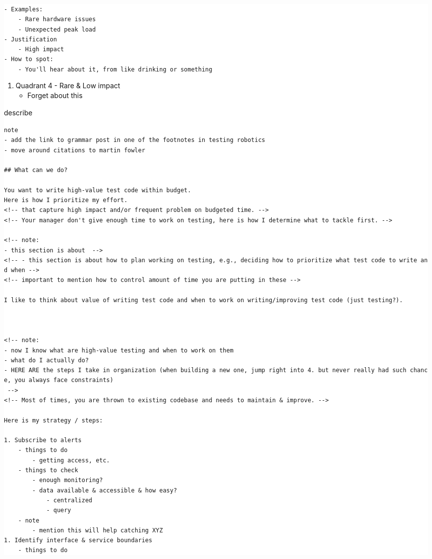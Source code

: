     - Examples:
        - Rare hardware issues
        - Unexpected peak load
    - Justification
        - High impact
    - How to spot:
        - You'll hear about it, from like drinking or something
1. Quadrant 4 - Rare & Low impact
    - Forget about this






describe








```
note
- add the link to grammar post in one of the footnotes in testing robotics
- move around citations to martin fowler

## What can we do?

You want to write high-value test code within budget.
Here is how I prioritize my effort.
<!-- that capture high impact and/or frequent problem on budgeted time. -->
<!-- Your manager don't give enough time to work on testing, here is how I determine what to tackle first. -->

<!-- note:
- this section is about  -->
<!-- - this section is about how to plan working on testing, e.g., deciding how to prioritize what test code to write and when -->
<!-- important to mention how to control amount of time you are putting in these -->

I like to think about value of writing test code and when to work on writing/improving test code (just testing?).



<!-- note:
- now I know what are high-value testing and when to work on them
- what do I actually do?
- HERE ARE the steps I take in organization (when building a new one, jump right into 4. but never really had such chance, you always face constraints)
 -->
<!-- Most of times, you are thrown to existing codebase and needs to maintain & improve. -->

Here is my strategy / steps:

1. Subscribe to alerts
    - things to do
        - getting access, etc.
    - things to check
        - enough monitoring?
        - data available & accessible & how easy?
            - centralized
            - query
    - note
        - mention this will help catching XYZ
1. Identify interface & service boundaries
    - things to do
```